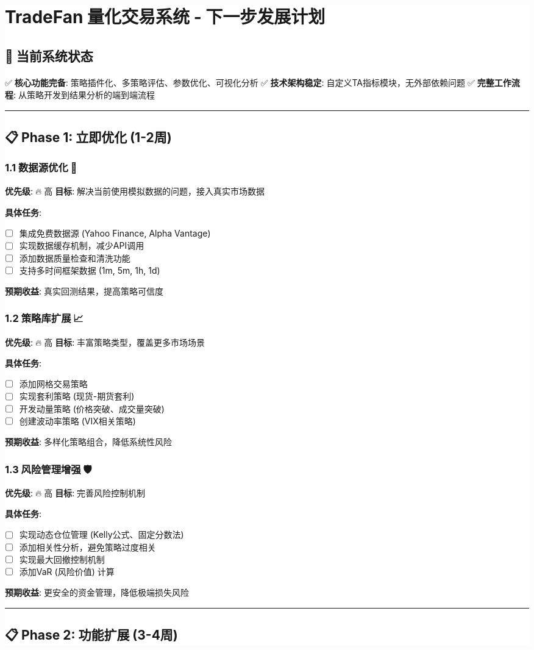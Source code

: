 # TradeFan 量化交易系统 - 下一步发展计划

## 🎯 当前系统状态
✅ **核心功能完备**: 策略插件化、多策略评估、参数优化、可视化分析
✅ **技术架构稳定**: 自定义TA指标模块，无外部依赖问题
✅ **完整工作流程**: 从策略开发到结果分析的端到端流程

---

## 📋 Phase 1: 立即优化 (1-2周)

### 1.1 数据源优化 🔧
**优先级**: 🔥 高
**目标**: 解决当前使用模拟数据的问题，接入真实市场数据

**具体任务**:
- [ ] 集成免费数据源 (Yahoo Finance, Alpha Vantage)
- [ ] 实现数据缓存机制，减少API调用
- [ ] 添加数据质量检查和清洗功能
- [ ] 支持多时间框架数据 (1m, 5m, 1h, 1d)

**预期收益**: 真实回测结果，提高策略可信度

### 1.2 策略库扩展 📈
**优先级**: 🔥 高
**目标**: 丰富策略类型，覆盖更多市场场景

**具体任务**:
- [ ] 添加网格交易策略
- [ ] 实现套利策略 (现货-期货套利)
- [ ] 开发动量策略 (价格突破、成交量突破)
- [ ] 创建波动率策略 (VIX相关策略)

**预期收益**: 多样化策略组合，降低系统性风险

### 1.3 风险管理增强 🛡️
**优先级**: 🔥 高
**目标**: 完善风险控制机制

**具体任务**:
- [ ] 实现动态仓位管理 (Kelly公式、固定分数法)
- [ ] 添加相关性分析，避免策略过度相关
- [ ] 实现最大回撤控制机制
- [ ] 添加VaR (风险价值) 计算

**预期收益**: 更安全的资金管理，降低极端损失风险

---

## 📋 Phase 2: 功能扩展 (3-4周)
